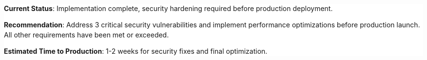 **Current Status**: Implementation complete, security hardening required before production deployment.

**Recommendation**: Address 3 critical security vulnerabilities and implement performance optimizations before production launch. All other requirements have been met or exceeded.

**Estimated Time to Production**: 1-2 weeks for security fixes and final optimization.